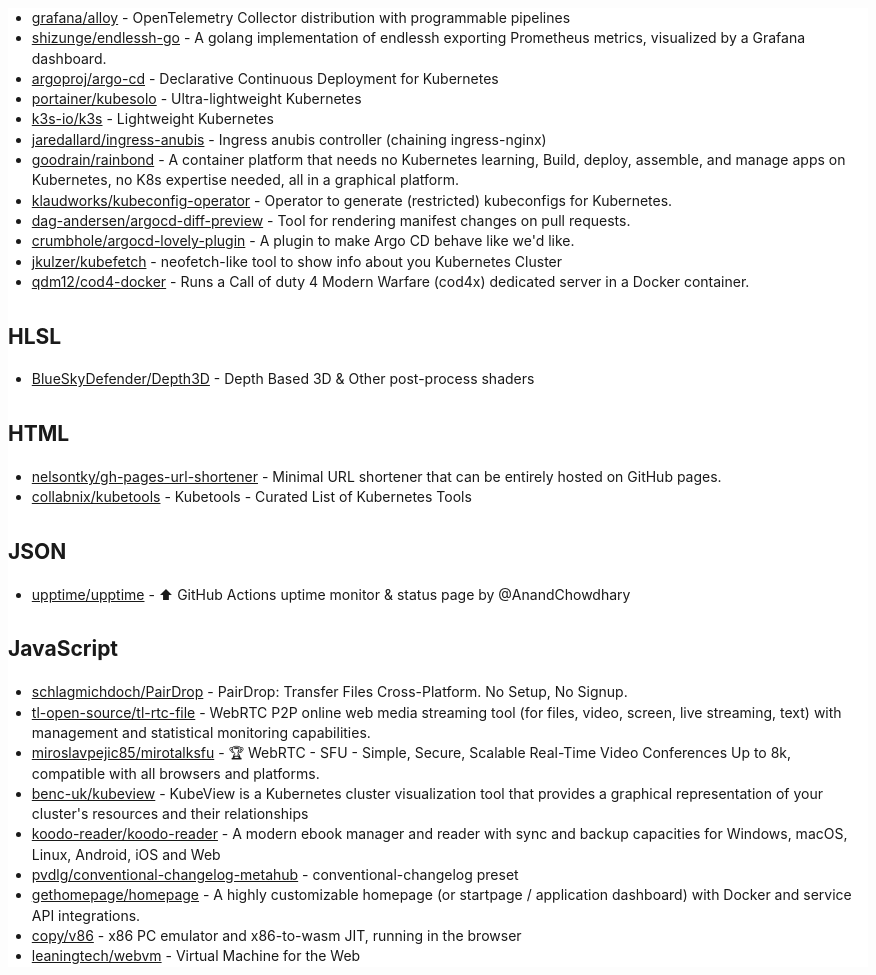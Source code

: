 - [grafana/alloy](https://github.com/grafana/alloy) - OpenTelemetry Collector distribution with programmable pipelines
- [shizunge/endlessh-go](https://github.com/shizunge/endlessh-go) - A golang implementation of endlessh exporting Prometheus metrics, visualized by a Grafana dashboard.
- [argoproj/argo-cd](https://github.com/argoproj/argo-cd) - Declarative Continuous Deployment for Kubernetes
- [portainer/kubesolo](https://github.com/portainer/kubesolo) - Ultra-lightweight Kubernetes
- [k3s-io/k3s](https://github.com/k3s-io/k3s) - Lightweight Kubernetes
- [jaredallard/ingress-anubis](https://github.com/jaredallard/ingress-anubis) - Ingress anubis controller (chaining ingress-nginx)
- [goodrain/rainbond](https://github.com/goodrain/rainbond) - A container platform that needs no Kubernetes learning, Build, deploy, assemble, and manage apps on Kubernetes, no K8s expertise needed, all in a graphical platform.
- [klaudworks/kubeconfig-operator](https://github.com/klaudworks/kubeconfig-operator) - Operator to generate (restricted) kubeconfigs for Kubernetes.
- [dag-andersen/argocd-diff-preview](https://github.com/dag-andersen/argocd-diff-preview) - Tool for rendering manifest changes on pull requests.
- [crumbhole/argocd-lovely-plugin](https://github.com/crumbhole/argocd-lovely-plugin) - A plugin to make Argo CD behave like we'd like.
- [jkulzer/kubefetch](https://github.com/jkulzer/kubefetch) - neofetch-like tool to show info about you Kubernetes Cluster
- [qdm12/cod4-docker](https://github.com/qdm12/cod4-docker) - Runs a Call of duty 4 Modern Warfare (cod4x) dedicated server in a Docker container.

## HLSL 

- [BlueSkyDefender/Depth3D](https://github.com/BlueSkyDefender/Depth3D) - Depth Based 3D & Other post-process shaders

## HTML 

- [nelsontky/gh-pages-url-shortener](https://github.com/nelsontky/gh-pages-url-shortener) - Minimal URL shortener that can be entirely hosted on GitHub pages.
- [collabnix/kubetools](https://github.com/collabnix/kubetools) - Kubetools - Curated List of Kubernetes Tools

## JSON 

- [upptime/upptime](https://github.com/upptime/upptime) - ⬆️ GitHub Actions uptime monitor & status page by @AnandChowdhary

## JavaScript 

- [schlagmichdoch/PairDrop](https://github.com/schlagmichdoch/PairDrop) - PairDrop: Transfer Files Cross-Platform. No Setup, No Signup.
- [tl-open-source/tl-rtc-file](https://github.com/tl-open-source/tl-rtc-file) - WebRTC P2P online web media streaming tool (for files, video, screen, live streaming, text) with management and statistical monitoring capabilities.
- [miroslavpejic85/mirotalksfu](https://github.com/miroslavpejic85/mirotalksfu) - 🏆 WebRTC - SFU - Simple, Secure, Scalable Real-Time Video Conferences Up to 8k, compatible with all browsers and platforms.
- [benc-uk/kubeview](https://github.com/benc-uk/kubeview) - KubeView is a Kubernetes cluster visualization tool that provides a graphical representation of your cluster's resources and their relationships
- [koodo-reader/koodo-reader](https://github.com/koodo-reader/koodo-reader) - A modern ebook manager and reader with sync and backup capacities for Windows, macOS, Linux, Android, iOS and Web
- [pvdlg/conventional-changelog-metahub](https://github.com/pvdlg/conventional-changelog-metahub) - conventional-changelog preset
- [gethomepage/homepage](https://github.com/gethomepage/homepage) - A highly customizable homepage (or startpage / application dashboard) with Docker and service API integrations.
- [copy/v86](https://github.com/copy/v86) - x86 PC emulator and x86-to-wasm JIT, running in the browser
- [leaningtech/webvm](https://github.com/leaningtech/webvm) - Virtual Machine for the Web